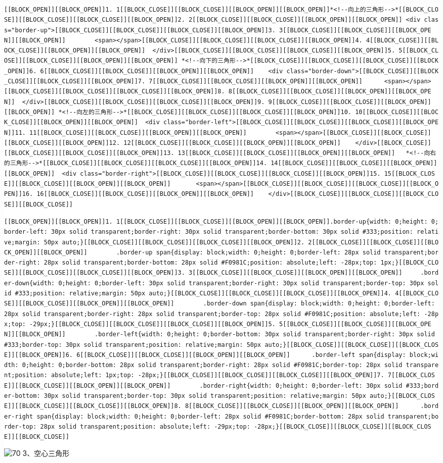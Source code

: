 `[[BLOCK_OPEN]][[BLOCK_OPEN]]1. 1[[BLOCK_CLOSE]][[BLOCK_CLOSE]][[BLOCK_OPEN]][[BLOCK_OPEN]]*<!--向上的三角形-->*[[BLOCK_CLOSE]][[BLOCK_CLOSE]][[BLOCK_CLOSE]][[BLOCK_OPEN]]2. 2[[BLOCK_CLOSE]][[BLOCK_CLOSE]][[BLOCK_OPEN]][[BLOCK_OPEN]]	<div class="border-up">[[BLOCK_CLOSE]][[BLOCK_CLOSE]][[BLOCK_CLOSE]][[BLOCK_OPEN]]3. 3[[BLOCK_CLOSE]][[BLOCK_CLOSE]][[BLOCK_OPEN]][[BLOCK_OPEN]]		<span></span>[[BLOCK_CLOSE]][[BLOCK_CLOSE]][[BLOCK_CLOSE]][[BLOCK_OPEN]]4. 4[[BLOCK_CLOSE]][[BLOCK_CLOSE]][[BLOCK_OPEN]][[BLOCK_OPEN]]	</div>[[BLOCK_CLOSE]][[BLOCK_CLOSE]][[BLOCK_CLOSE]][[BLOCK_OPEN]]5. 5[[BLOCK_CLOSE]][[BLOCK_CLOSE]][[BLOCK_OPEN]][[BLOCK_OPEN]]	*<!--向下的三角形-->*[[BLOCK_CLOSE]][[BLOCK_CLOSE]][[BLOCK_CLOSE]][[BLOCK_OPEN]]6. 6[[BLOCK_CLOSE]][[BLOCK_CLOSE]][[BLOCK_OPEN]][[BLOCK_OPEN]]	<div class="border-down">[[BLOCK_CLOSE]][[BLOCK_CLOSE]][[BLOCK_CLOSE]][[BLOCK_OPEN]]7. 7[[BLOCK_CLOSE]][[BLOCK_CLOSE]][[BLOCK_OPEN]][[BLOCK_OPEN]]		<span></span>[[BLOCK_CLOSE]][[BLOCK_CLOSE]][[BLOCK_CLOSE]][[BLOCK_OPEN]]8. 8[[BLOCK_CLOSE]][[BLOCK_CLOSE]][[BLOCK_OPEN]][[BLOCK_OPEN]]	</div>[[BLOCK_CLOSE]][[BLOCK_CLOSE]][[BLOCK_CLOSE]][[BLOCK_OPEN]]9. 9[[BLOCK_CLOSE]][[BLOCK_CLOSE]][[BLOCK_OPEN]][[BLOCK_OPEN]]	*<!--向左的三角形-->*[[BLOCK_CLOSE]][[BLOCK_CLOSE]][[BLOCK_CLOSE]][[BLOCK_OPEN]]10. 10[[BLOCK_CLOSE]][[BLOCK_CLOSE]][[BLOCK_OPEN]][[BLOCK_OPEN]]	<div class="border-left">[[BLOCK_CLOSE]][[BLOCK_CLOSE]][[BLOCK_CLOSE]][[BLOCK_OPEN]]11. 11[[BLOCK_CLOSE]][[BLOCK_CLOSE]][[BLOCK_OPEN]][[BLOCK_OPEN]]		<span></span>[[BLOCK_CLOSE]][[BLOCK_CLOSE]][[BLOCK_CLOSE]][[BLOCK_OPEN]]12. 12[[BLOCK_CLOSE]][[BLOCK_CLOSE]][[BLOCK_OPEN]][[BLOCK_OPEN]]	</div>[[BLOCK_CLOSE]][[BLOCK_CLOSE]][[BLOCK_CLOSE]][[BLOCK_OPEN]]13. 13[[BLOCK_CLOSE]][[BLOCK_CLOSE]][[BLOCK_OPEN]][[BLOCK_OPEN]]	*<!--向右的三角形-->*[[BLOCK_CLOSE]][[BLOCK_CLOSE]][[BLOCK_CLOSE]][[BLOCK_OPEN]]14. 14[[BLOCK_CLOSE]][[BLOCK_CLOSE]][[BLOCK_OPEN]][[BLOCK_OPEN]]	<div class="border-right">[[BLOCK_CLOSE]][[BLOCK_CLOSE]][[BLOCK_CLOSE]][[BLOCK_OPEN]]15. 15[[BLOCK_CLOSE]][[BLOCK_CLOSE]][[BLOCK_OPEN]][[BLOCK_OPEN]]		<span></span>[[BLOCK_CLOSE]][[BLOCK_CLOSE]][[BLOCK_CLOSE]][[BLOCK_OPEN]]16. 16[[BLOCK_CLOSE]][[BLOCK_CLOSE]][[BLOCK_OPEN]][[BLOCK_OPEN]]	</div>[[BLOCK_CLOSE]][[BLOCK_CLOSE]][[BLOCK_CLOSE]][[BLOCK_CLOSE]]`

`[[BLOCK_OPEN]][[BLOCK_OPEN]]1. 1[[BLOCK_CLOSE]][[BLOCK_CLOSE]][[BLOCK_OPEN]][[BLOCK_OPEN]].border-up{width: 0;height: 0;border-left: 30px solid transparent;border-right: 30px solid transparent;border-bottom: 30px solid #333;position: relative;margin: 50px auto;}[[BLOCK_CLOSE]][[BLOCK_CLOSE]][[BLOCK_CLOSE]][[BLOCK_OPEN]]2. 2[[BLOCK_CLOSE]][[BLOCK_CLOSE]][[BLOCK_OPEN]][[BLOCK_OPEN]]    	.border-up span{display: block;width: 0;height: 0;border-left: 28px solid transparent;border-right: 28px solid transparent;border-bottom: 28px solid #F0981C;position: absolute;left: -28px;top: 1px;}[[BLOCK_CLOSE]][[BLOCK_CLOSE]][[BLOCK_CLOSE]][[BLOCK_OPEN]]3. 3[[BLOCK_CLOSE]][[BLOCK_CLOSE]][[BLOCK_OPEN]][[BLOCK_OPEN]]    	.border-down{width: 0;height: 0;border-left: 30px solid transparent;border-right: 30px solid transparent;border-top: 30px solid #333;position: relative;margin: 50px auto;}[[BLOCK_CLOSE]][[BLOCK_CLOSE]][[BLOCK_CLOSE]][[BLOCK_OPEN]]4. 4[[BLOCK_CLOSE]][[BLOCK_CLOSE]][[BLOCK_OPEN]][[BLOCK_OPEN]]    	.border-down span{display: block;width: 0;height: 0;border-left: 28px solid transparent;border-right: 28px solid transparent;border-top: 28px solid #F0981C;position: absolute;left: -28px;top: -29px;}[[BLOCK_CLOSE]][[BLOCK_CLOSE]][[BLOCK_CLOSE]][[BLOCK_OPEN]]5. 5[[BLOCK_CLOSE]][[BLOCK_CLOSE]][[BLOCK_OPEN]][[BLOCK_OPEN]]    	.border-left{width: 0;height: 0;border-bottom: 30px solid transparent;border-right: 30px solid #333;border-top: 30px solid transparent;position: relative;margin: 50px auto;}[[BLOCK_CLOSE]][[BLOCK_CLOSE]][[BLOCK_CLOSE]][[BLOCK_OPEN]]6. 6[[BLOCK_CLOSE]][[BLOCK_CLOSE]][[BLOCK_OPEN]][[BLOCK_OPEN]]    	.border-left span{display: block;width: 0;height: 0;border-bottom: 28px solid transparent;border-right: 28px solid #F0981C;border-top: 28px solid transparent;position: absolute;left: 1px;top: -28px;}[[BLOCK_CLOSE]][[BLOCK_CLOSE]][[BLOCK_CLOSE]][[BLOCK_OPEN]]7. 7[[BLOCK_CLOSE]][[BLOCK_CLOSE]][[BLOCK_OPEN]][[BLOCK_OPEN]]    	.border-right{width: 0;height: 0;border-left: 30px solid #333;border-bottom: 30px solid transparent;border-top: 30px solid transparent;position: relative;margin: 50px auto;}[[BLOCK_CLOSE]][[BLOCK_CLOSE]][[BLOCK_CLOSE]][[BLOCK_OPEN]]8. 8[[BLOCK_CLOSE]][[BLOCK_CLOSE]][[BLOCK_OPEN]][[BLOCK_OPEN]]    	.border-right span{display: block;width: 0;height: 0;border-left: 28px solid #F0981C;border-bottom: 28px solid transparent;border-top: 28px solid transparent;position: absolute;left: -29px;top: -28px;}[[BLOCK_CLOSE]][[BLOCK_CLOSE]][[BLOCK_CLOSE]][[BLOCK_CLOSE]]`

![70](https://gitee.com/hjb2722404/tuchuang/raw/master/img/20210108133837.png)
3、空心三角形
